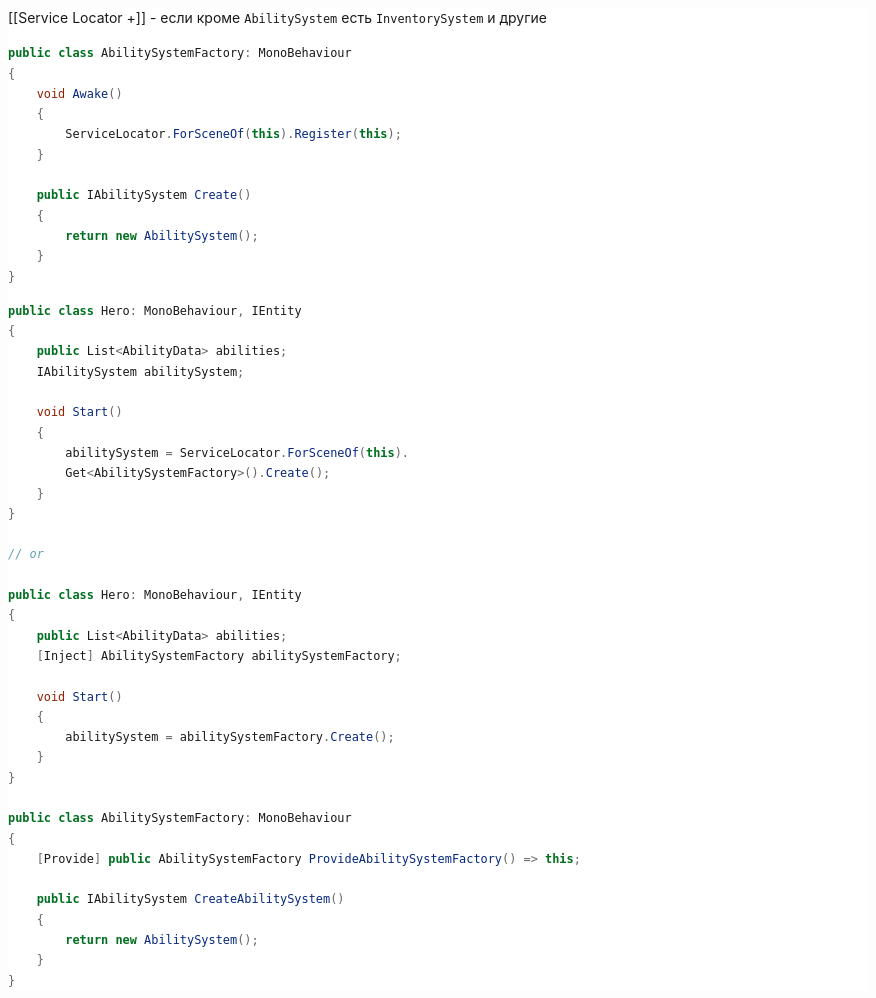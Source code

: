 [[Service Locator +]] - если кроме `AbilitySystem` есть `InventorySystem` и другие

```cs
public class AbilitySystemFactory: MonoBehaviour
{
	void Awake()
	{
		ServiceLocator.ForSceneOf(this).Register(this);	
	}

    public IAbilitySystem Create()
    {
        return new AbilitySystem();
    }
}
```

```cs
public class Hero: MonoBehaviour, IEntity
{
    public List<AbilityData> abilities;
    IAbilitySystem abilitySystem;

	void Start()
	{
		abilitySystem = ServiceLocator.ForSceneOf(this).
		Get<AbilitySystemFactory>().Create();
	}
}

// or

public class Hero: MonoBehaviour, IEntity
{
    public List<AbilityData> abilities;
    [Inject] AbilitySystemFactory abilitySystemFactory;

	void Start()
	{
		abilitySystem = abilitySystemFactory.Create();
	}
}

public class AbilitySystemFactory: MonoBehaviour
{
	[Provide] public AbilitySystemFactory ProvideAbilitySystemFactory() => this;

	public IAbilitySystem CreateAbilitySystem()
	{
		return new AbilitySystem();
	}
}
```
